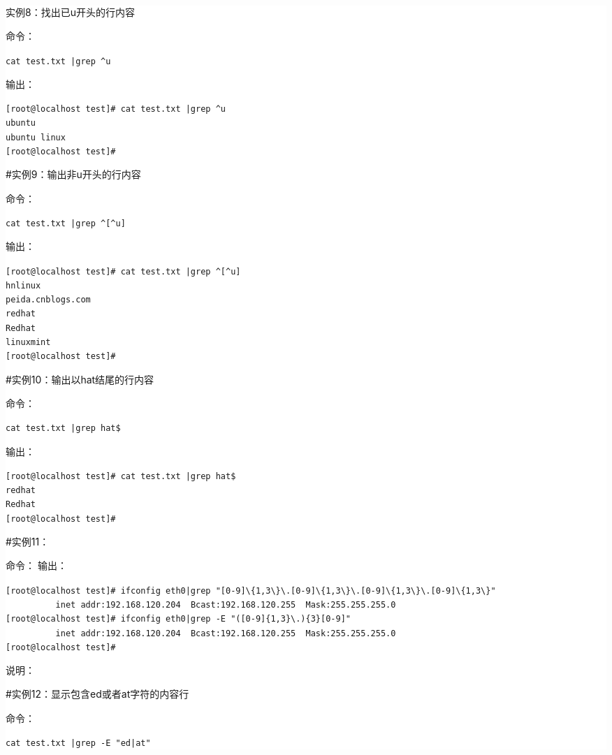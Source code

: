 实例8：找出已u开头的行内容

命令：

    cat test.txt |grep ^u

输出：

    [root@localhost test]# cat test.txt |grep ^u
    ubuntu
    ubuntu linux
    [root@localhost test]#

#实例9：输出非u开头的行内容

命令：

    cat test.txt |grep ^[^u]

输出：

    [root@localhost test]# cat test.txt |grep ^[^u]
    hnlinux
    peida.cnblogs.com
    redhat
    Redhat
    linuxmint
    [root@localhost test]#

#实例10：输出以hat结尾的行内容

命令：

    cat test.txt |grep hat$

输出：

    [root@localhost test]# cat test.txt |grep hat$
    redhat
    Redhat
    [root@localhost test]#

#实例11：

命令：
输出：

    [root@localhost test]# ifconfig eth0|grep "[0-9]\{1,3\}\.[0-9]\{1,3\}\.[0-9]\{1,3\}\.[0-9]\{1,3\}"
              inet addr:192.168.120.204  Bcast:192.168.120.255  Mask:255.255.255.0
    [root@localhost test]# ifconfig eth0|grep -E "([0-9]{1,3}\.){3}[0-9]"
              inet addr:192.168.120.204  Bcast:192.168.120.255  Mask:255.255.255.0
    [root@localhost test]#

说明：

#实例12：显示包含ed或者at字符的内容行

命令：

    cat test.txt |grep -E "ed|at"

